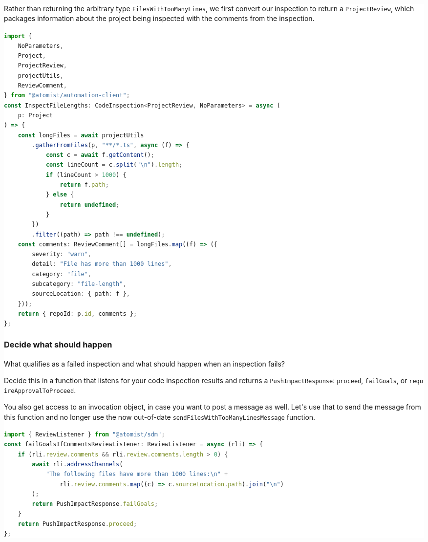 Rather than returning the arbitrary type `FilesWithTooManyLines`, we first
convert our inspection to return a `ProjectReview`, which packages information
about the project being inspected with the comments from the inspection.

```typescript
import {
	NoParameters,
	Project,
	ProjectReview,
	projectUtils,
	ReviewComment,
} from "@atomist/automation-client";
const InspectFileLengths: CodeInspection<ProjectReview, NoParameters> = async (
	p: Project
) => {
	const longFiles = await projectUtils
		.gatherFromFiles(p, "**/*.ts", async (f) => {
			const c = await f.getContent();
			const lineCount = c.split("\n").length;
			if (lineCount > 1000) {
				return f.path;
			} else {
				return undefined;
			}
		})
		.filter((path) => path !== undefined);
	const comments: ReviewComment[] = longFiles.map((f) => ({
		severity: "warn",
		detail: "File has more than 1000 lines",
		category: "file",
		subcategory: "file-length",
		sourceLocation: { path: f },
	}));
	return { repoId: p.id, comments };
};
```

### Decide what should happen

What qualifies as a failed inspection and what should happen when an inspection
fails?

Decide this in a function that listens for your code inspection results and
returns a `PushImpactResponse`: `proceed`, `failGoals`, or
`requireApprovalToProceed`.

You also get access to an invocation object, in case you want to post a message
as well. Let's use that to send the message from this function and no longer use
the now out-of-date `sendFilesWithTooManyLinesMessage` function.

```typescript
import { ReviewListener } from "@atomist/sdm";
const failGoalsIfCommentsReviewListener: ReviewListener = async (rli) => {
	if (rli.review.comments && rli.review.comments.length > 0) {
		await rli.addressChannels(
			"The following files have more than 1000 lines:\n" +
				rli.review.comments.map((c) => c.sourceLocation.path).join("\n")
		);
		return PushImpactResponse.failGoals;
	}
	return PushImpactResponse.proceed;
};
```
